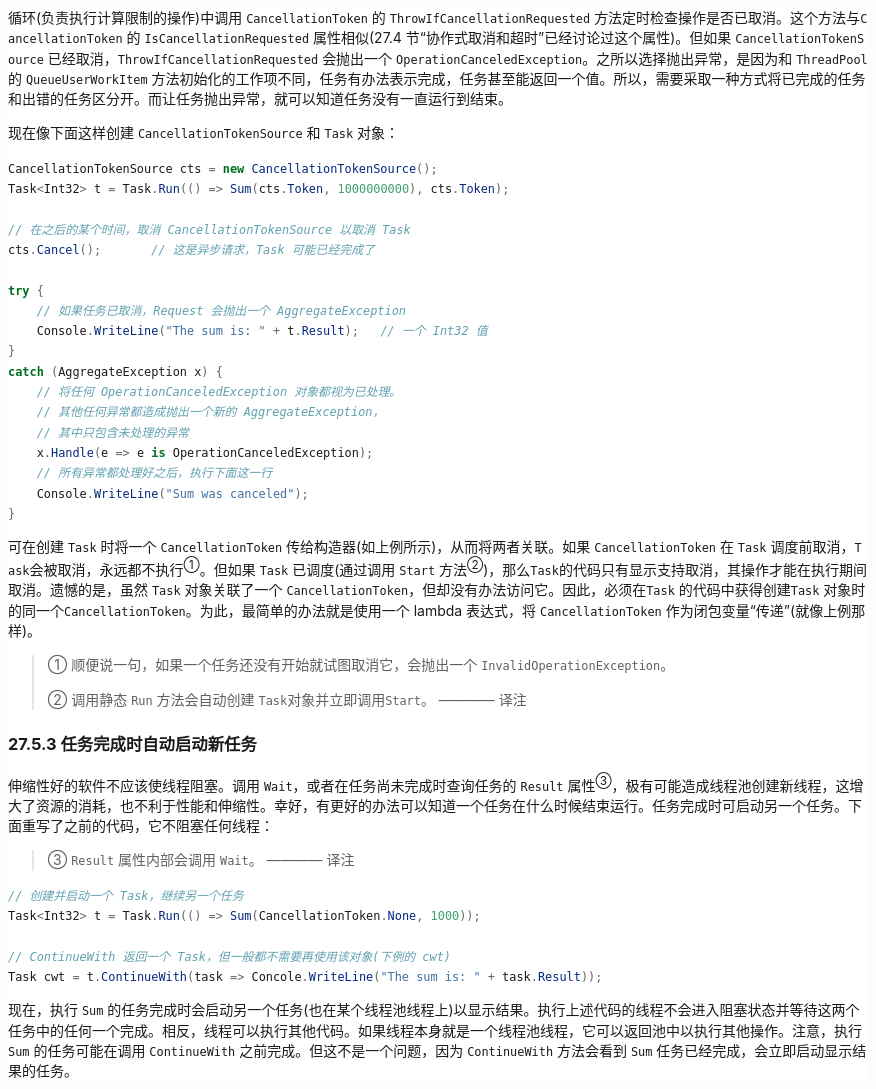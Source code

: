循环(负责执行计算限制的操作)中调用 `CancellationToken` 的 `ThrowIfCancellationRequested` 方法定时检查操作是否已取消。这个方法与`CancellationToken` 的 `IsCancellationRequested` 属性相似(27.4 节“协作式取消和超时”已经讨论过这个属性)。但如果 `CancellationTokenSource` 已经取消，`ThrowIfCancellationRequested` 会抛出一个 `OperationCanceledException`。之所以选择抛出异常，是因为和 `ThreadPool` 的 `QueueUserWorkItem` 方法初始化的工作项不同，任务有办法表示完成，任务甚至能返回一个值。所以，需要采取一种方式将已完成的任务和出错的任务区分开。而让任务抛出异常，就可以知道任务没有一直运行到结束。

现在像下面这样创建 `CancellationTokenSource` 和 `Task` 对象：

```C#
CancellationTokenSource cts = new CancellationTokenSource();
Task<Int32> t = Task.Run(() => Sum(cts.Token, 1000000000), cts.Token);

// 在之后的某个时间，取消 CancellationTokenSource 以取消 Task
cts.Cancel();       // 这是异步请求，Task 可能已经完成了

try {
    // 如果任务已取消，Request 会抛出一个 AggregateException
    Console.WriteLine("The sum is: " + t.Result);   // 一个 Int32 值
}
catch (AggregateException x) {
    // 将任何 OperationCanceledException 对象都视为已处理。
    // 其他任何异常都造成抛出一个新的 AggregateException，
    // 其中只包含未处理的异常
    x.Handle(e => e is OperationCanceledException);
    // 所有异常都处理好之后，执行下面这一行
    Console.WriteLine("Sum was canceled");
}
```

可在创建 `Task` 时将一个 `CancellationToken` 传给构造器(如上例所示)，从而将两者关联。如果 `CancellationToken` 在 `Task` 调度前取消，`Task`会被取消，永远都不执行<sup>①</sup>。但如果 `Task` 已调度(通过调用 `Start` 方法<sup>②</sup>)，那么`Task`的代码只有显示支持取消，其操作才能在执行期间取消。遗憾的是，虽然 `Task` 对象关联了一个 `CancellationToken`，但却没有办法访问它。因此，必须在`Task` 的代码中获得创建`Task` 对象时的同一个`CancellationToken`。为此，最简单的办法就是使用一个 lambda 表达式，将 `CancellationToken` 作为闭包变量“传递”(就像上例那样)。

> ① 顺便说一句，如果一个任务还没有开始就试图取消它，会抛出一个 `InvalidOperationException`。
>
> ② 调用静态 `Run` 方法会自动创建 `Task`对象并立即调用`Start`。  ———— 译注

### 27.5.3 任务完成时自动启动新任务

伸缩性好的软件不应该使线程阻塞。调用 `Wait`，或者在任务尚未完成时查询任务的 `Result` 属性<sup>③</sup>，极有可能造成线程池创建新线程，这增大了资源的消耗，也不利于性能和伸缩性。幸好，有更好的办法可以知道一个任务在什么时候结束运行。任务完成时可启动另一个任务。下面重写了之前的代码，它不阻塞任何线程：

> ③ `Result` 属性内部会调用 `Wait`。 ———— 译注

```C#
// 创建并启动一个 Task，继续另一个任务
Task<Int32> t = Task.Run(() => Sum(CancellationToken.None, 1000));

// ContinueWith 返回一个 Task，但一般都不需要再使用该对象(下例的 cwt)
Task cwt = t.ContinueWith(task => Concole.WriteLine("The sum is: " + task.Result));
```

现在，执行 `Sum` 的任务完成时会启动另一个任务(也在某个线程池线程上)以显示结果。执行上述代码的线程不会进入阻塞状态并等待这两个任务中的任何一个完成。相反，线程可以执行其他代码。如果线程本身就是一个线程池线程，它可以返回池中以执行其他操作。注意，执行 `Sum` 的任务可能在调用 `ContinueWith` 之前完成。但这不是一个问题，因为 `ContinueWith` 方法会看到 `Sum` 任务已经完成，会立即启动显示结果的任务。
